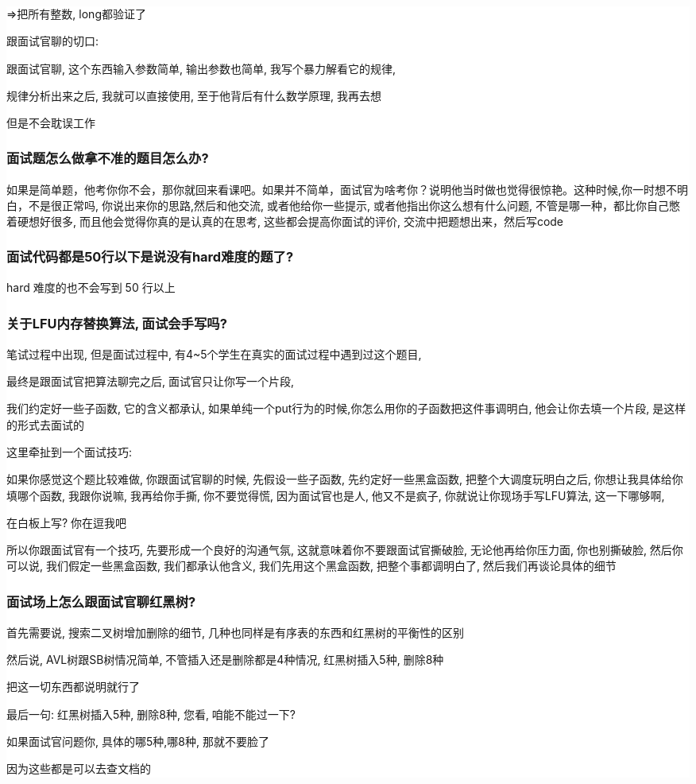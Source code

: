 =>把所有整数, long都验证了

跟面试官聊的切口:

跟面试官聊, 这个东西输入参数简单, 输出参数也简单, 我写个暴力解看它的规律,

规律分析出来之后, 我就可以直接使用, 至于他背后有什么数学原理, 我再去想

但是不会耽误工作





### 面试题怎么做拿不准的题目怎么办?

如果是简单题，他考你你不会，那你就回来看课吧。如果并不简单，面试官为啥考你？说明他当时做也觉得很惊艳。这种时候,你一时想不明白，不是很正常吗, 你说出来你的思路,然后和他交流, 或者他给你一些提示, 或者他指出你这么想有什么问题, 不管是哪一种，都比你自己憋着硬想好很多, 而且他会觉得你真的是认真的在思考, 这些都会提高你面试的评价, 交流中把题想出来，然后写code



### 面试代码都是50行以下是说没有hard难度的题了?

hard 难度的也不会写到 50 行以上



### 关于LFU内存替换算法, 面试会手写吗?

笔试过程中出现, 但是面试过程中, 有4~5个学生在真实的面试过程中遇到过这个题目,

最终是跟面试官把算法聊完之后, 面试官只让你写一个片段,

我们约定好一些子函数, 它的含义都承认, 如果单纯一个put行为的时候,你怎么用你的子函数把这件事调明白, 他会让你去填一个片段, 是这样的形式去面试的



这里牵扯到一个面试技巧:

如果你感觉这个题比较难做, 你跟面试官聊的时候, 先假设一些子函数, 先约定好一些黑盒函数, 把整个大调度玩明白之后, 你想让我具体给你填哪个函数, 我跟你说嘛, 我再给你手撕, 你不要觉得慌, 因为面试官也是人, 他又不是疯子, 你就说让你现场手写LFU算法, 这一下哪够啊,

在白板上写? 你在逗我吧

所以你跟面试官有一个技巧, 先要形成一个良好的沟通气氛, 这就意味着你不要跟面试官撕破脸, 无论他再给你压力面, 你也别撕破脸, 然后你可以说, 我们假定一些黑盒函数, 我们都承认他含义, 我们先用这个黑盒函数, 把整个事都调明白了, 然后我们再谈论具体的细节



### 面试场上怎么跟面试官聊红黑树?

首先需要说, 搜索二叉树增加删除的细节, 几种也同样是有序表的东西和红黑树的平衡性的区别 

然后说, AVL树跟SB树情况简单, 不管插入还是删除都是4种情况, 红黑树插入5种, 删除8种

把这一切东西都说明就行了 

最后一句:  红黑树插入5种, 删除8种, 您看, 咱能不能过一下?



如果面试官问题你, 具体的哪5种,哪8种, 那就不要脸了 

因为这些都是可以去查文档的 

